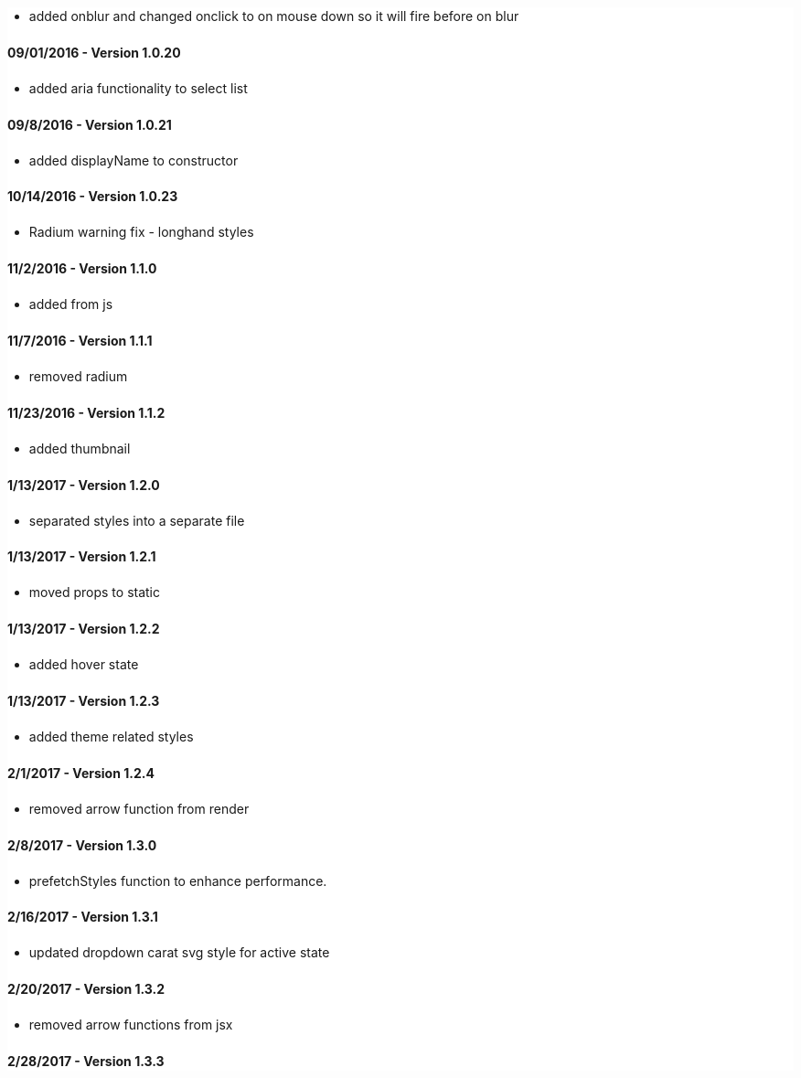 -	added onblur and changed onclick to on mouse down so it will fire before on blur

#### 09/01/2016 - Version 1.0.20

-	added aria functionality to select list

#### 09/8/2016 - Version 1.0.21

-	added displayName to constructor

#### 10/14/2016 - Version 1.0.23

-	Radium warning fix - longhand styles

#### 11/2/2016 - Version 1.1.0

-	added from js

#### 11/7/2016 - Version 1.1.1

-	removed radium

#### 11/23/2016 - Version 1.1.2

-	added thumbnail

#### 1/13/2017 - Version 1.2.0

- separated styles into a separate file

#### 1/13/2017 - Version 1.2.1

- moved props to static

#### 1/13/2017 - Version 1.2.2

- added hover state

#### 1/13/2017 - Version 1.2.3

- added theme related styles

#### 2/1/2017 - Version 1.2.4

- removed arrow function from render

#### 2/8/2017 - Version 1.3.0

- prefetchStyles function to enhance performance.

#### 2/16/2017 - Version 1.3.1

- updated dropdown carat svg style for active state

#### 2/20/2017 - Version 1.3.2

- removed arrow functions from jsx

#### 2/28/2017 - Version 1.3.3
